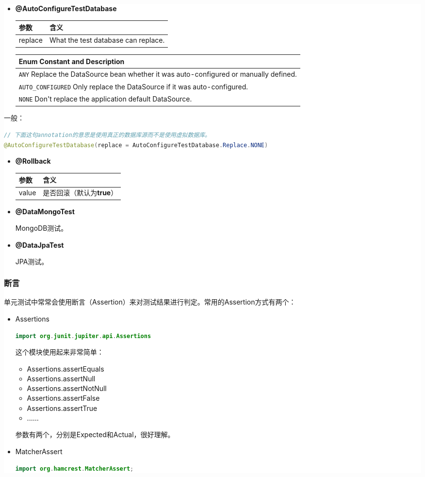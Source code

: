 + **@AutoConfigureTestDatabase**

  | 参数    | 含义                                |
  | ------- | ----------------------------------- |
  | replace | What the test database can replace. |

  | Enum Constant and Description                                |
  | :----------------------------------------------------------- |
  | `ANY`  Replace the DataSource bean whether it was auto-configured or manually defined. |
  | `AUTO_CONFIGURED`  Only replace the DataSource if it was auto-configured. |
  | `NONE`  Don't replace the application default DataSource.    |

一般：

```java
// 下面这句annotation的意思是使用真正的数据库源而不是使用虚拟数据库。
@AutoConfigureTestDatabase(replace = AutoConfigureTestDatabase.Replace.NONE)
```

+ **@Rollback**

  | 参数  | 含义                       |
  | ----- | -------------------------- |
  | value | 是否回滚（默认为**true**） |

+ **@DataMongoTest**

  MongoDB测试。

+ **@DataJpaTest**

  JPA测试。

### 断言

单元测试中常常会使用断言（Assertion）来对测试结果进行判定。常用的Assertion方式有两个：

+ Assertions

  ```java
  import org.junit.jupiter.api.Assertions
  ```

  这个模块使用起来非常简单：

  + Assertions.assertEquals
  + Assertions.assertNull
  + Assertions.assertNotNull
  + Assertions.assertFalse
  + Assertions.assertTrue
  + ......

  参数有两个，分别是Expected和Actual，很好理解。

+ MatcherAssert

  ```java
  import org.hamcrest.MatcherAssert;
  ```
